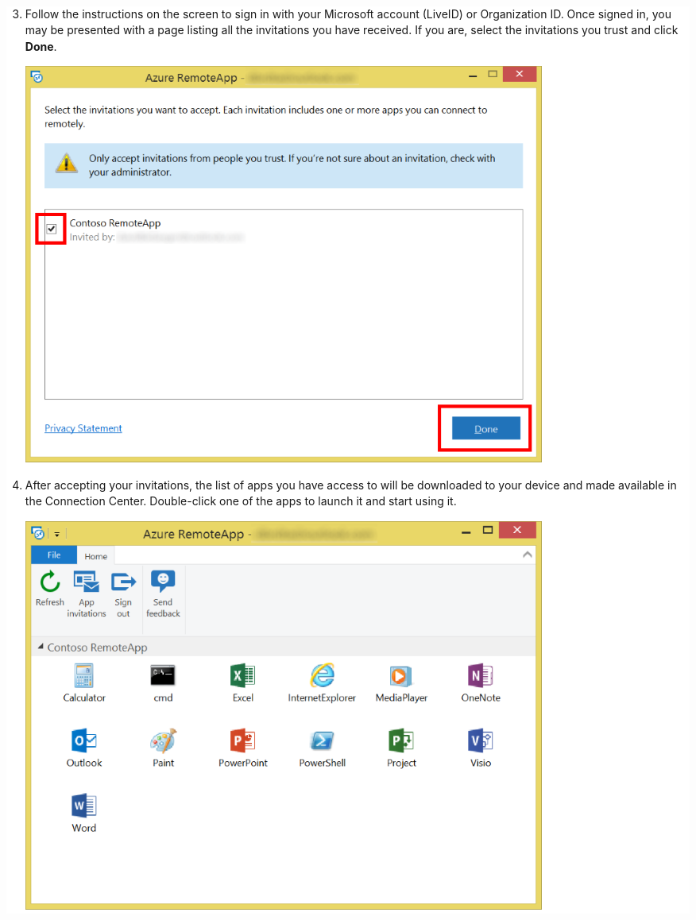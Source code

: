 3. Follow the instructions on the screen to sign in with your Microsoft account (LiveID) or Organization ID. Once signed in, you may be presented with a page listing all the invitations you have received. If you are, select the invitations you trust and click **Done**.

	![Invitations page of the Azure RemoteApp client](./media/remoteapp-clients/Windows3.png)

4. After accepting your invitations, the list of apps you have access to will be downloaded to your device and made available in the Connection Center. Double-click one of the apps to launch it and start using it.

	![Connection Center of the Azure RemoteApp client](./media/remoteapp-clients/Windows4.png)
